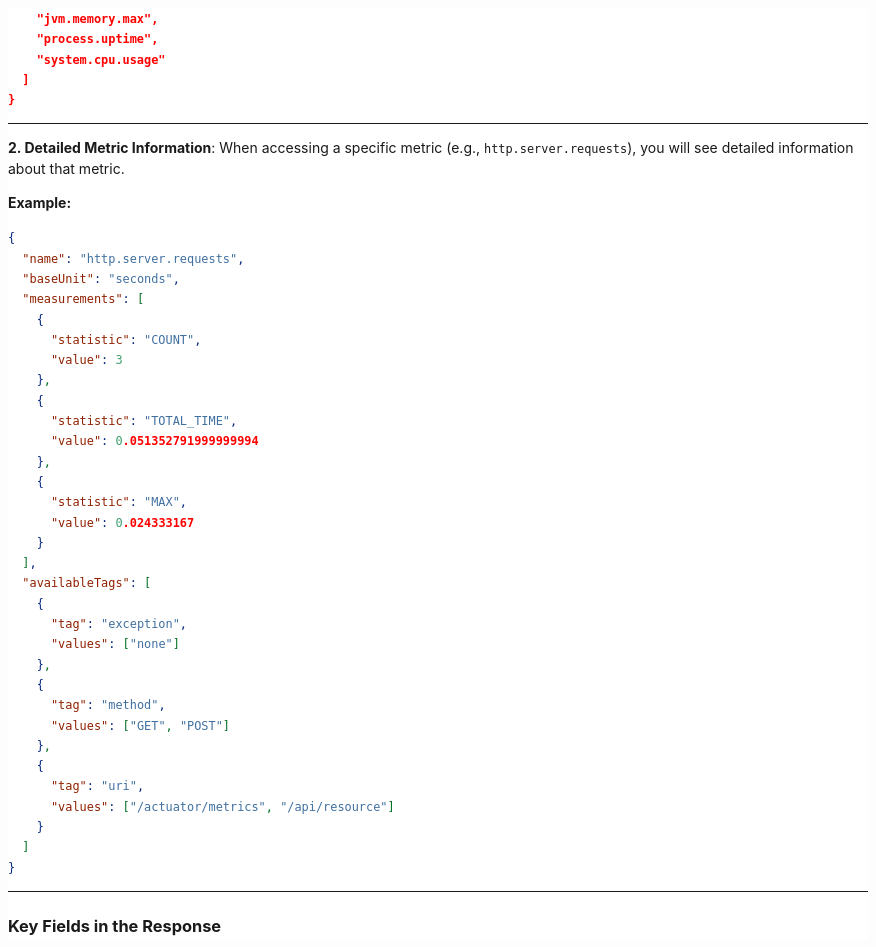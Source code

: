 ```json
    "jvm.memory.max",
    "process.uptime",
    "system.cpu.usage"
  ]
}
```

---

**2. Detailed Metric Information**:
When accessing a specific metric (e.g., `http.server.requests`), you will see detailed information about that metric.

**Example:**
```json
{
  "name": "http.server.requests",
  "baseUnit": "seconds",
  "measurements": [
    {
      "statistic": "COUNT",
      "value": 3
    },
    {
      "statistic": "TOTAL_TIME",
      "value": 0.051352791999999994
    },
    {
      "statistic": "MAX",
      "value": 0.024333167
    }
  ],
  "availableTags": [
    {
      "tag": "exception",
      "values": ["none"]
    },
    {
      "tag": "method",
      "values": ["GET", "POST"]
    },
    {
      "tag": "uri",
      "values": ["/actuator/metrics", "/api/resource"]
    }
  ]
}
```

---

### **Key Fields in the Response**
